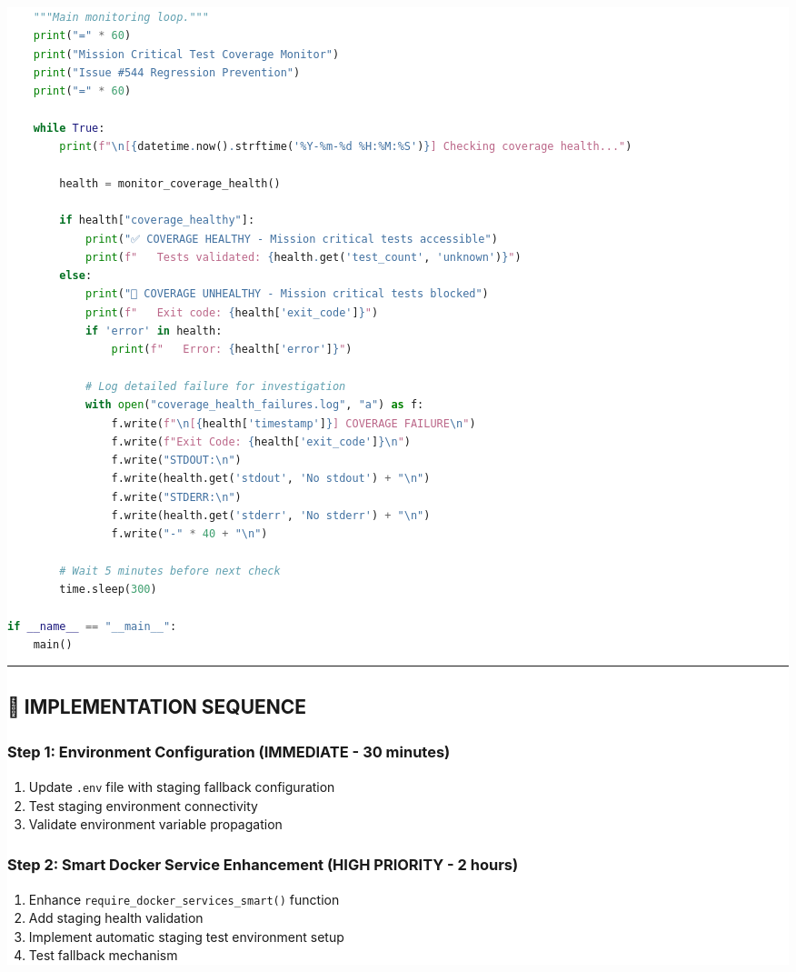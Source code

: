 ```python
    """Main monitoring loop."""
    print("=" * 60)
    print("Mission Critical Test Coverage Monitor")
    print("Issue #544 Regression Prevention")
    print("=" * 60)
    
    while True:
        print(f"\n[{datetime.now().strftime('%Y-%m-%d %H:%M:%S')}] Checking coverage health...")
        
        health = monitor_coverage_health()
        
        if health["coverage_healthy"]:
            print("✅ COVERAGE HEALTHY - Mission critical tests accessible")
            print(f"   Tests validated: {health.get('test_count', 'unknown')}")
        else:
            print("🚨 COVERAGE UNHEALTHY - Mission critical tests blocked")
            print(f"   Exit code: {health['exit_code']}")
            if 'error' in health:
                print(f"   Error: {health['error']}")
            
            # Log detailed failure for investigation
            with open("coverage_health_failures.log", "a") as f:
                f.write(f"\n[{health['timestamp']}] COVERAGE FAILURE\n")
                f.write(f"Exit Code: {health['exit_code']}\n")
                f.write("STDOUT:\n")
                f.write(health.get('stdout', 'No stdout') + "\n")
                f.write("STDERR:\n")
                f.write(health.get('stderr', 'No stderr') + "\n")
                f.write("-" * 40 + "\n")
        
        # Wait 5 minutes before next check
        time.sleep(300)

if __name__ == "__main__":
    main()
```

---

## 🔄 IMPLEMENTATION SEQUENCE

### Step 1: Environment Configuration (IMMEDIATE - 30 minutes)
1. Update `.env` file with staging fallback configuration
2. Test staging environment connectivity
3. Validate environment variable propagation

### Step 2: Smart Docker Service Enhancement (HIGH PRIORITY - 2 hours)
1. Enhance `require_docker_services_smart()` function
2. Add staging health validation
3. Implement automatic staging test environment setup
4. Test fallback mechanism
